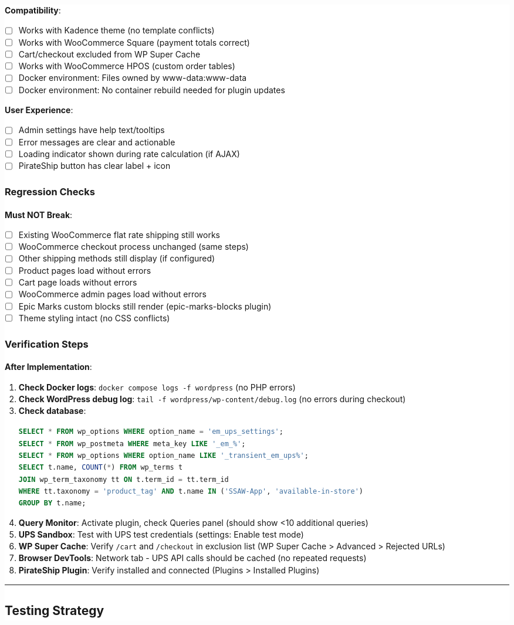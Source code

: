 **Compatibility**:
- [ ] Works with Kadence theme (no template conflicts)
- [ ] Works with WooCommerce Square (payment totals correct)
- [ ] Cart/checkout excluded from WP Super Cache
- [ ] Works with WooCommerce HPOS (custom order tables)
- [ ] Docker environment: Files owned by www-data:www-data
- [ ] Docker environment: No container rebuild needed for plugin updates

**User Experience**:
- [ ] Admin settings have help text/tooltips
- [ ] Error messages are clear and actionable
- [ ] Loading indicator shown during rate calculation (if AJAX)
- [ ] PirateShip button has clear label + icon

### Regression Checks

**Must NOT Break**:
- [ ] Existing WooCommerce flat rate shipping still works
- [ ] WooCommerce checkout process unchanged (same steps)
- [ ] Other shipping methods still display (if configured)
- [ ] Product pages load without errors
- [ ] Cart page loads without errors
- [ ] WooCommerce admin pages load without errors
- [ ] Epic Marks custom blocks still render (epic-marks-blocks plugin)
- [ ] Theme styling intact (no CSS conflicts)

### Verification Steps

**After Implementation**:
1. **Check Docker logs**: `docker compose logs -f wordpress` (no PHP errors)
2. **Check WordPress debug log**: `tail -f wordpress/wp-content/debug.log` (no errors during checkout)
3. **Check database**:
   ```sql
   SELECT * FROM wp_options WHERE option_name = 'em_ups_settings';
   SELECT * FROM wp_postmeta WHERE meta_key LIKE '_em_%';
   SELECT * FROM wp_options WHERE option_name LIKE '_transient_em_ups%';
   SELECT t.name, COUNT(*) FROM wp_terms t
   JOIN wp_term_taxonomy tt ON t.term_id = tt.term_id
   WHERE tt.taxonomy = 'product_tag' AND t.name IN ('SSAW-App', 'available-in-store')
   GROUP BY t.name;
   ```
4. **Query Monitor**: Activate plugin, check Queries panel (should show <10 additional queries)
5. **UPS Sandbox**: Test with UPS test credentials (settings: Enable test mode)
6. **WP Super Cache**: Verify `/cart` and `/checkout` in exclusion list (WP Super Cache > Advanced > Rejected URLs)
7. **Browser DevTools**: Network tab - UPS API calls should be cached (no repeated requests)
8. **PirateShip Plugin**: Verify installed and connected (Plugins > Installed Plugins)

---

## Testing Strategy
